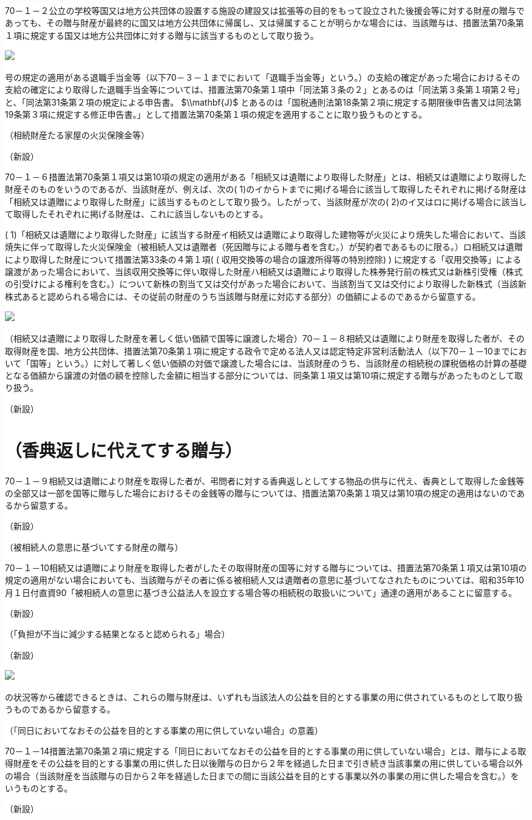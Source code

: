70－１－２公立の学校等国又は地方公共団体の設置する施設の建設又は拡張等の目的をもって設立された後援会等に対する財産の贈与であっても、その贈与財産が最終的に国又は地方公共団体に帰属し、又は帰属することが明らかな場合には、当該贈与は、措置法第70条第１項に規定する国又は地方公共団体に対する贈与に該当するものとして取り扱う。

![](https://www.nta.go.jp/tmp/6b547470-d219-4c11-8f36-8fac9b71aff7/images/8cce177a7091d4c81c1fcecfc9a02087220a5714aa3af076e9675a69573cfb0e.jpg)

号の規定の適用がある退職手当金等（以下70－３－１までにおいて「退職手当金等」という。）の支給の確定があった場合におけるその支給の確定により取得した退職手当金等については、措置法第70条第１項中「同法第３条の２」とあるのは「同法第３条第１項第２号」と、「同法第31条第２項の規定による申告書。 $\\mathbf{J}$ とあるのは「国税通則法第18条第２項に規定する期限後申告書又は同法第19条第３項に規定する修正申告書。」として措置法第70条第１項の規定を適用することに取り扱うものとする。

（相続財産たる家屋の火災保険金等）

（新設）

70－１－６措置法第70条第１項又は第10項の規定の適用がある「相続又は遺贈により取得した財産」とは、相続又は遺贈により取得した財産そのものをいうのであるが、当該財産が、例えば、次の( 1)のイからトまでに掲げる場合に該当して取得したそれぞれに掲げる財産は「相続又は遺贈により取得した財産」に該当するものとして取り扱う。したがって、当該財産が次の( 2)のイ又はロに掲げる場合に該当して取得したそれぞれに掲げる財産は、これに該当しないものとする。

( 1)「相続又は遺贈により取得した財産」に該当する財産イ相続又は遺贈により取得した建物等が火災により焼失した場合において、当該焼失に伴って取得した火災保険金（被相続人又は遺贈者（死因贈与による贈与者を含む。）が契約者であるものに限る。）ロ相続又は遺贈により取得した財産について措置法第33条の４第１項( ( 収用交換等の場合の譲渡所得等の特別控除) ) に規定する「収用交換等」による譲渡があった場合において、当該収用交換等に伴い取得した財産ハ相続又は遺贈により取得した株券発行前の株式又は新株引受権（株式の引受けによる権利を含む。）について新株の割当て又は交付があった場合において、当該割当て又は交付により取得した新株式（当該新株式あると認められる場合には、その従前の財産のうち当該贈与財産に対応する部分）の価額によるのであるから留意する。

![](https://www.nta.go.jp/tmp/6b547470-d219-4c11-8f36-8fac9b71aff7/images/351e50d40f46aa971d0025f8c0ebb3d97b6a33acd124ce232ca8f3ff90ac32e4.jpg)

（相続又は遺贈により取得した財産を著しく低い価額で国等に譲渡した場合）70－１－８相続又は遺贈により財産を取得した者が、その取得財産を国、地方公共団体、措置法第70条第１項に規定する政令で定める法人又は認定特定非営利活動法人（以下70－１－10までにおいて「国等」という。）に対して著しく低い価額の対価で譲渡した場合には、当該財産のうち、当該財産の相続税の課税価格の計算の基礎となる価額から譲渡の対価の額を控除した金額に相当する部分については、同条第１項又は第10項に規定する贈与があったものとして取り扱う。

（新設）

# （香典返しに代えてする贈与）

70－１－９相続又は遺贈により財産を取得した者が、弔問者に対する香典返しとしてする物品の供与に代え、香典として取得した金銭等の全部又は一部を国等に贈与した場合におけるその金銭等の贈与については、措置法第70条第１項又は第10項の規定の適用はないのであるから留意する。

（新設）

（被相続人の意思に基づいてする財産の贈与）

70－１－10相続又は遺贈により財産を取得した者がしたその取得財産の国等に対する贈与については、措置法第70条第１項又は第10項の規定の適用がない場合においても、当該贈与がその者に係る被相続人又は遺贈者の意思に基づいてなされたものについては、昭和35年10月１日付直資90「被相続人の意思に基づき公益法人を設立する場合等の相続税の取扱いについて」通達の適用があることに留意する。

（新設）

（「負担が不当に減少する結果となると認められる」場合）

（新設）

![](https://www.nta.go.jp/tmp/6b547470-d219-4c11-8f36-8fac9b71aff7/images/5a6e7fa4df5c51d7d6f86fa2c6236dda60faa85b66154a4754c24110ed0b40dc.jpg)

の状況等から確認できるときは、これらの贈与財産は、いずれも当該法人の公益を目的とする事業の用に供されているものとして取り扱うものであるから留意する。

（「同日においてなおその公益を目的とする事業の用に供していない場合」の意義）

70－１－14措置法第70条第２項に規定する「同日においてなおその公益を目的とする事業の用に供していない場合」とは、贈与による取得財産をその公益を目的とする事業の用に供した日以後贈与の日から２年を経過した日まで引き続き当該事業の用に供している場合以外の場合（当該財産を当該贈与の日から２年を経過した日までの間に当該公益を目的とする事業以外の事業の用に供した場合を含む。）をいうものとする。

（新設）
